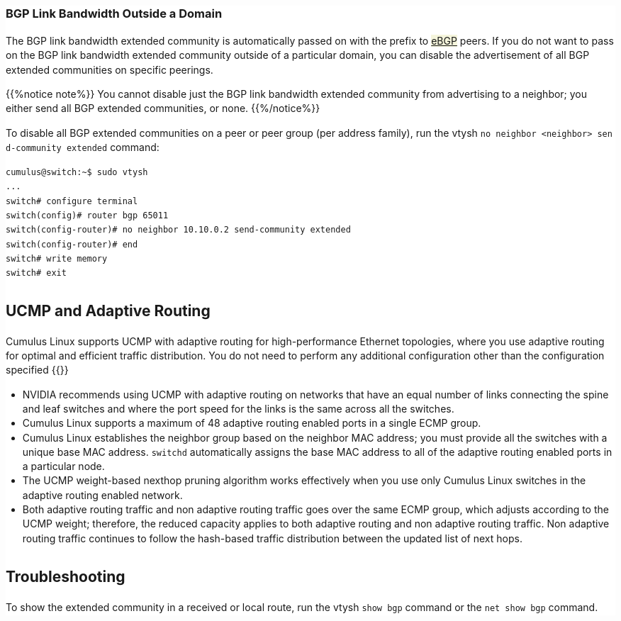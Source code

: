 ```
 ```

### BGP Link Bandwidth Outside a Domain

The BGP link bandwidth extended community is automatically passed on with the prefix to <span style="background-color:#F5F5DC">[eBGP](## "external BGP")</span> peers. If you do not want to pass on the BGP link bandwidth extended community outside of a particular domain, you can disable the advertisement of all BGP extended communities on specific peerings.

{{%notice note%}}
You cannot disable just the BGP link bandwidth extended community from advertising to a neighbor; you either send all BGP extended communities, or none.
{{%/notice%}}

To disable all BGP extended communities on a peer or peer group (per address family), run the vtysh `no neighbor <neighbor> send-community extended` command:

```
cumulus@switch:~$ sudo vtysh
...
switch# configure terminal
switch(config)# router bgp 65011
switch(config-router)# no neighbor 10.10.0.2 send-community extended
switch(config-router)# end
switch# write memory
switch# exit
```

## UCMP and Adaptive Routing

Cumulus Linux supports UCMP with adaptive routing for high-performance Ethernet topologies, where you use adaptive routing for optimal and efficient traffic distribution. You do not need to perform any additional configuration other than the configuration specified {{<link title="#configure-ucmp" text="above.">}}

- NVIDIA recommends using UCMP with adaptive routing on networks that have an equal number of links connecting the spine and leaf switches and where the port speed for the links is the same across all the switches.
- Cumulus Linux supports a maximum of 48 adaptive routing enabled ports in a single ECMP group.
- Cumulus Linux establishes the neighbor group based on the neighbor MAC address; you must provide all the switches with a unique base MAC address. `switchd` automatically assigns the base MAC address to all of the adaptive routing enabled ports in a particular node.
- The UCMP weight-based nexthop pruning algorithm works effectively when you use only Cumulus Linux switches in the adaptive routing enabled network.
- Both adaptive routing traffic and non adaptive routing traffic goes over the same ECMP group, which adjusts according to the UCMP weight; therefore, the reduced capacity applies to both adaptive routing and non adaptive routing traffic. Non adaptive routing traffic continues to follow the hash-based traffic distribution between the updated list of next hops.

## Troubleshooting

To show the extended community in a received or local route, run the vtysh `show bgp` command or the `net show bgp` command.
